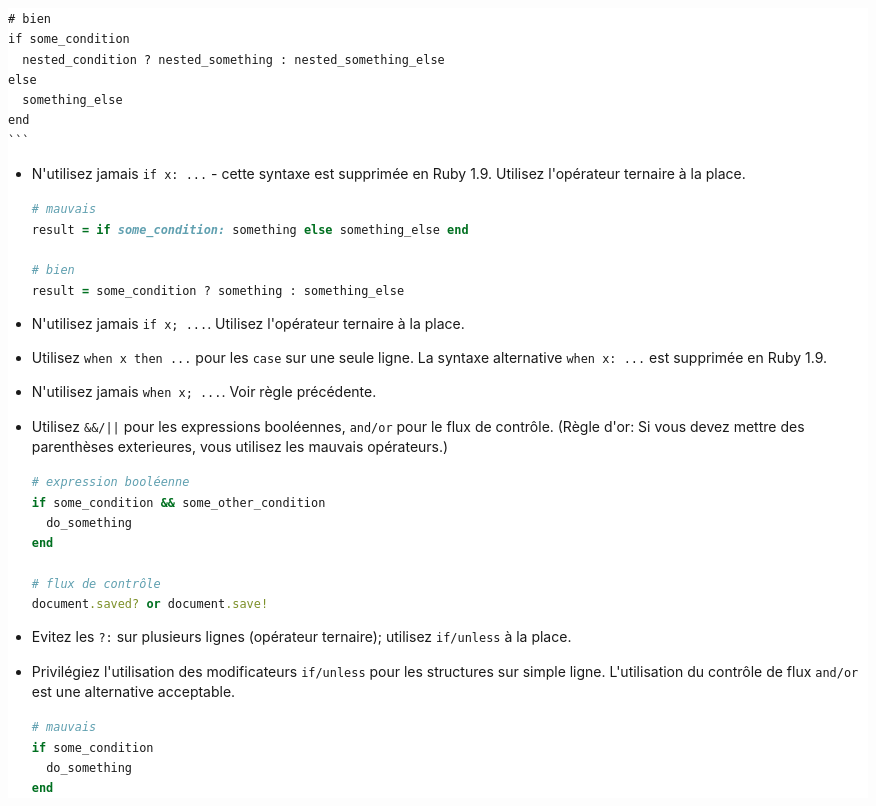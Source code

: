     # bien
    if some_condition
      nested_condition ? nested_something : nested_something_else
    else
      something_else
    end
    ```

* N'utilisez jamais `if x: ...` - cette syntaxe est supprimée en Ruby 1.9.
  Utilisez l'opérateur ternaire à la place.

    ```Ruby
    # mauvais
    result = if some_condition: something else something_else end

    # bien
    result = some_condition ? something : something_else
    ```

* N'utilisez jamais `if x; ...`. Utilisez l'opérateur ternaire à la place.

* Utilisez `when x then ...` pour les `case` sur une seule ligne.
  La syntaxe alternative `when x: ...` est supprimée en Ruby 1.9.

* N'utilisez jamais `when x; ...`. Voir règle précédente.

* Utilisez `&&/||` pour les expressions booléennes, `and/or` pour le flux de contrôle.
  (Règle d'or: Si vous devez mettre des parenthèses exterieures, vous utilisez les
  mauvais opérateurs.)

    ```Ruby
    # expression booléenne
    if some_condition && some_other_condition
      do_something
    end

    # flux de contrôle
    document.saved? or document.save!
    ```

* Evitez les `?:` sur plusieurs lignes (opérateur ternaire); utilisez `if/unless` à la place.

* Privilégiez l'utilisation des modificateurs `if/unless` pour les structures sur simple ligne.
  L'utilisation du contrôle de flux `and/or` est une alternative acceptable.

    ```Ruby
    # mauvais
    if some_condition
      do_something
    end
